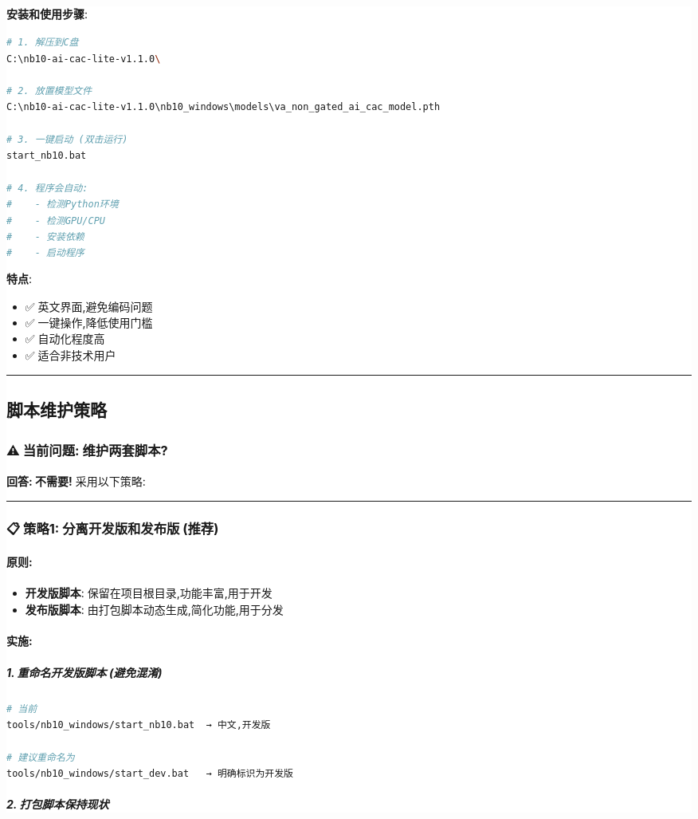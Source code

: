 **安装和使用步骤**:

```bash
# 1. 解压到C盘
C:\nb10-ai-cac-lite-v1.1.0\

# 2. 放置模型文件
C:\nb10-ai-cac-lite-v1.1.0\nb10_windows\models\va_non_gated_ai_cac_model.pth

# 3. 一键启动 (双击运行)
start_nb10.bat

# 4. 程序会自动:
#    - 检测Python环境
#    - 检测GPU/CPU
#    - 安装依赖
#    - 启动程序
```

**特点**:
- ✅ 英文界面,避免编码问题
- ✅ 一键操作,降低使用门槛
- ✅ 自动化程度高
- ✅ 适合非技术用户

---

## 脚本维护策略

### ⚠️ 当前问题: 维护两套脚本?

**回答: 不需要!** 采用以下策略:

---

### 📋 策略1: **分离开发版和发布版** (推荐)

#### 原则:
- **开发版脚本**: 保留在项目根目录,功能丰富,用于开发
- **发布版脚本**: 由打包脚本动态生成,简化功能,用于分发

#### 实施:

##### 1. **重命名开发版脚本** (避免混淆)

```bash
# 当前
tools/nb10_windows/start_nb10.bat  → 中文,开发版

# 建议重命名为
tools/nb10_windows/start_dev.bat   → 明确标识为开发版
```

##### 2. **打包脚本保持现状**
